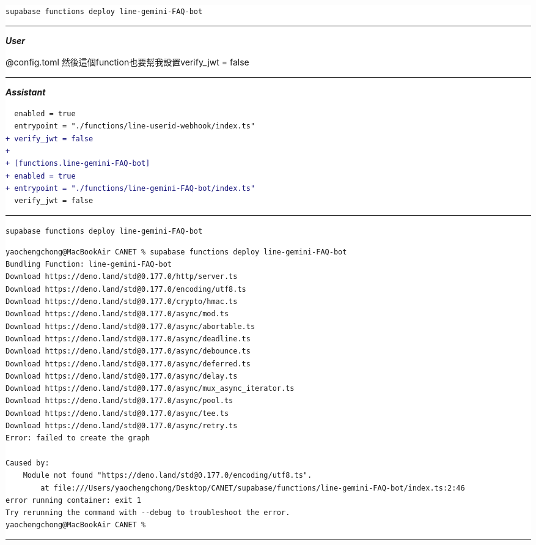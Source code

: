 
```bash
supabase functions deploy line-gemini-FAQ-bot
```

---

_**User**_

@config.toml 然後這個function也要幫我設置verify_jwt = false

---

_**Assistant**_

```diff
  enabled = true
  entrypoint = "./functions/line-userid-webhook/index.ts"
+ verify_jwt = false
+ 
+ [functions.line-gemini-FAQ-bot]
+ enabled = true
+ entrypoint = "./functions/line-gemini-FAQ-bot/index.ts"
  verify_jwt = false
```

---

```bash
supabase functions deploy line-gemini-FAQ-bot
```

```
yaochengchong@MacBookAir CANET % supabase functions deploy line-gemini-FAQ-bot
Bundling Function: line-gemini-FAQ-bot
Download https://deno.land/std@0.177.0/http/server.ts
Download https://deno.land/std@0.177.0/encoding/utf8.ts
Download https://deno.land/std@0.177.0/crypto/hmac.ts
Download https://deno.land/std@0.177.0/async/mod.ts
Download https://deno.land/std@0.177.0/async/abortable.ts
Download https://deno.land/std@0.177.0/async/deadline.ts
Download https://deno.land/std@0.177.0/async/debounce.ts
Download https://deno.land/std@0.177.0/async/deferred.ts
Download https://deno.land/std@0.177.0/async/delay.ts
Download https://deno.land/std@0.177.0/async/mux_async_iterator.ts
Download https://deno.land/std@0.177.0/async/pool.ts
Download https://deno.land/std@0.177.0/async/tee.ts
Download https://deno.land/std@0.177.0/async/retry.ts
Error: failed to create the graph

Caused by:
    Module not found "https://deno.land/std@0.177.0/encoding/utf8.ts".
        at file:///Users/yaochengchong/Desktop/CANET/supabase/functions/line-gemini-FAQ-bot/index.ts:2:46
error running container: exit 1
Try rerunning the command with --debug to troubleshoot the error.
yaochengchong@MacBookAir CANET %
```

---